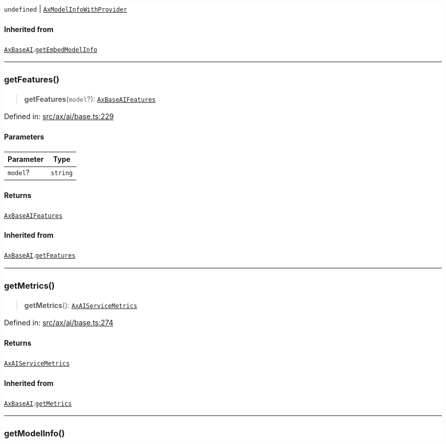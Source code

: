 `undefined` \| [`AxModelInfoWithProvider`](#apidocs/typealiasaxmodelinfowithprovider)

#### Inherited from

[`AxBaseAI`](#apidocs/classaxbaseai).[`getEmbedModelInfo`](#apidocs/classaxbaseaimdgetembedmodelinfo)

***

<a id="getFeatures"></a>

### getFeatures()

> **getFeatures**(`model`?): [`AxBaseAIFeatures`](#apidocs/interfaceaxbaseaifeatures)

Defined in: [src/ax/ai/base.ts:229](#apidocs/httpsgithubcomax-llmaxblob3b79ada8d723949fcd8a76c2b6f48cf69d8394f8srcaxaibasetsl229)

#### Parameters

| Parameter | Type |
| ------ | ------ |
| `model`? | `string` |

#### Returns

[`AxBaseAIFeatures`](#apidocs/interfaceaxbaseaifeatures)

#### Inherited from

[`AxBaseAI`](#apidocs/classaxbaseai).[`getFeatures`](#apidocs/classaxbaseaimdgetfeatures)

***

<a id="getMetrics"></a>

### getMetrics()

> **getMetrics**(): [`AxAIServiceMetrics`](#apidocs/interfaceaxaiservicemetrics)

Defined in: [src/ax/ai/base.ts:274](#apidocs/httpsgithubcomax-llmaxblob3b79ada8d723949fcd8a76c2b6f48cf69d8394f8srcaxaibasetsl274)

#### Returns

[`AxAIServiceMetrics`](#apidocs/interfaceaxaiservicemetrics)

#### Inherited from

[`AxBaseAI`](#apidocs/classaxbaseai).[`getMetrics`](#apidocs/classaxbaseaimdgetmetrics)

***

<a id="getModelInfo"></a>

### getModelInfo()
